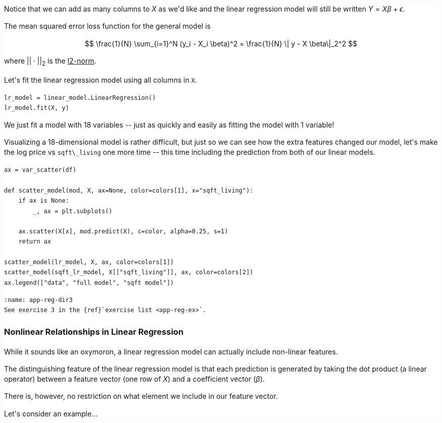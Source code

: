 Notice that we can add as many columns to $X$ as we'd like and the linear
regression model will still be written $Y = X \beta + \epsilon$.

The mean squared error loss function for the general model is

$$
\frac{1}{N} \sum_{i=1}^N (y_i - X_i \beta)^2 = \frac{1}{N} \| y - X \beta\|_2^2
$$

where $|| \cdot ||_2$ is the [l2-norm](http://mathworld.wolfram.com/L2-Norm.html).

Let's fit the linear regression model using all columns in `X`.

```{code-cell} python
lr_model = linear_model.LinearRegression()
lr_model.fit(X, y)
```

We just fit a model with 18 variables -- just as quickly and easily as
fitting the model with 1 variable!

Visualizing a 18-dimensional model is rather difficult, but just so we can see how the
extra features changed our model, let's make the log price vs `sqft\_living`
one more time -- this time including the prediction from both of our linear models.

```{code-cell} python
ax = var_scatter(df)

def scatter_model(mod, X, ax=None, color=colors[1], x="sqft_living"):
    if ax is None:
        _, ax = plt.subplots()

    ax.scatter(X[x], mod.predict(X), c=color, alpha=0.25, s=1)
    return ax

scatter_model(lr_model, X, ax, color=colors[1])
scatter_model(sqft_lr_model, X[["sqft_living"]], ax, color=colors[2])
ax.legend(["data", "full model", "sqft model"])
```

````{admonition} Exercise
:name: app-reg-dir3
See exercise 3 in the {ref}`exercise list <app-reg-ex>`.
````

### Nonlinear Relationships in Linear Regression

While it sounds like an oxymoron, a linear regression model can actually include non-linear features.

The distinguishing feature of the linear regression model is that each
prediction is generated by taking the dot product (a linear operator) between a
feature vector (one row of $X$) and a coefficient vector ($\beta$).

There is, however, no restriction on what element we include in our feature
vector.

Let's consider an example...


[^rate]: Two facts about neural networks are relevant to their